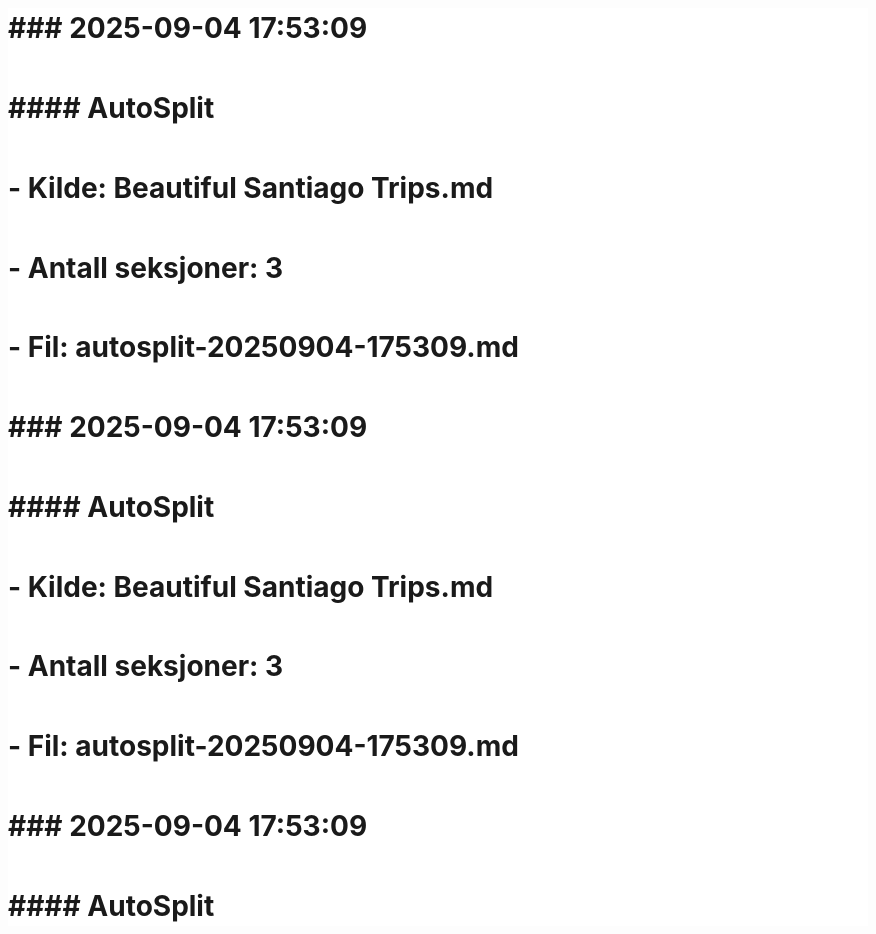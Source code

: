 #

# \### 2025-09-04 17:53:09

# \#### AutoSplit

# \- Kilde: Beautiful Santiago Trips.md

# \- Antall seksjoner: 3

# \- Fil: autosplit-20250904-175309.md

#

#

#

#

# \### 2025-09-04 17:53:09

# \#### AutoSplit

# \- Kilde: Beautiful Santiago Trips.md

# \- Antall seksjoner: 3

# \- Fil: autosplit-20250904-175309.md

#

#

#

#

# \### 2025-09-04 17:53:09

# \#### AutoSplit
